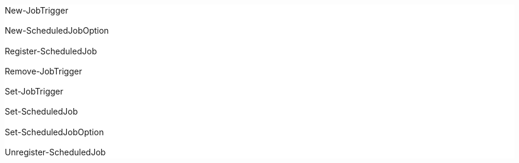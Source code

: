   New-JobTrigger 

  New-ScheduledJobOption 

  Register-ScheduledJob 

  Remove-JobTrigger 

  Set-JobTrigger 

  Set-ScheduledJob 

  Set-ScheduledJobOption 

  Unregister-ScheduledJob 

